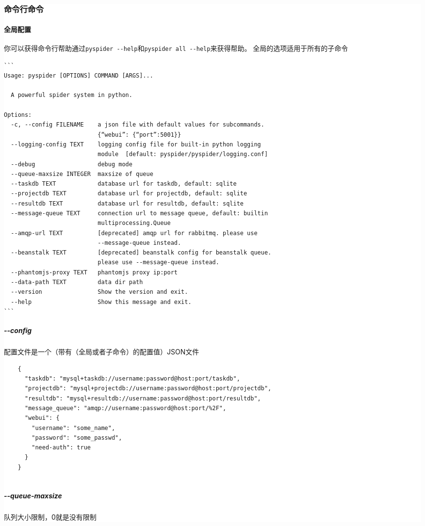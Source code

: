 ### 命令行命令

#### 全局配置
你可以获得命令行帮助通过`pyspider --help`和`pyspider all --help`来获得帮助。
全局的选项适用于所有的子命令

    ```
    Usage: pyspider [OPTIONS] COMMAND [ARGS]...
    
      A powerful spider system in python.
    
    Options:
      -c, --config FILENAME    a json file with default values for subcommands.
                               {“webui”: {“port”:5001}}
      --logging-config TEXT    logging config file for built-in python logging
                               module  [default: pyspider/pyspider/logging.conf]
      --debug                  debug mode
      --queue-maxsize INTEGER  maxsize of queue
      --taskdb TEXT            database url for taskdb, default: sqlite
      --projectdb TEXT         database url for projectdb, default: sqlite
      --resultdb TEXT          database url for resultdb, default: sqlite
      --message-queue TEXT     connection url to message queue, default: builtin
                               multiprocessing.Queue
      --amqp-url TEXT          [deprecated] amqp url for rabbitmq. please use
                               --message-queue instead.
      --beanstalk TEXT         [deprecated] beanstalk config for beanstalk queue.
                               please use --message-queue instead.
      --phantomjs-proxy TEXT   phantomjs proxy ip:port
      --data-path TEXT         data dir path
      --version                Show the version and exit.
      --help                   Show this message and exit.
    ```
      
##### --config
配置文件是一个（带有（全局或者子命令）的配置值）JSON文件

```
    {
      "taskdb": "mysql+taskdb://username:password@host:port/taskdb",
      "projectdb": "mysql+projectdb://username:password@host:port/projectdb",
      "resultdb": "mysql+resultdb://username:password@host:port/resultdb",
      "message_queue": "amqp://username:password@host:port/%2F",
      "webui": {
        "username": "some_name",
        "password": "some_passwd",
        "need-auth": true
      }
    }
    
```
##### --queue-maxsize
队列大小限制，0就是没有限制

